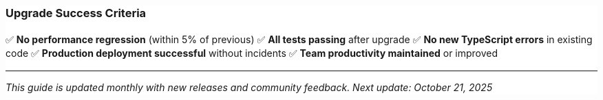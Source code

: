 ### Upgrade Success Criteria
✅ **No performance regression** (within 5% of previous)
✅ **All tests passing** after upgrade
✅ **No new TypeScript errors** in existing code
✅ **Production deployment successful** without incidents
✅ **Team productivity maintained** or improved

---

*This guide is updated monthly with new releases and community feedback. Next update: October 21, 2025*